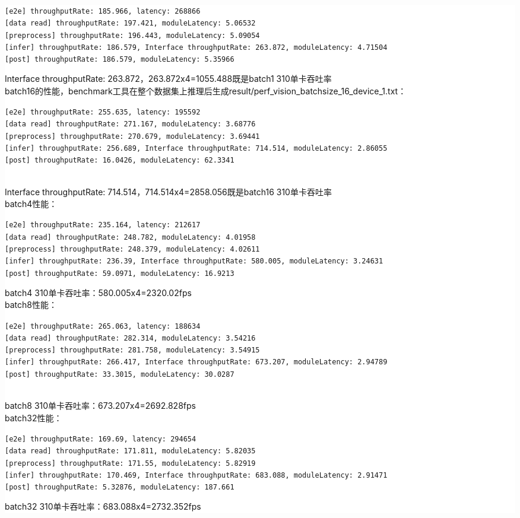 ```
[e2e] throughputRate: 185.966, latency: 268866
[data read] throughputRate: 197.421, moduleLatency: 5.06532
[preprocess] throughputRate: 196.443, moduleLatency: 5.09054
[infer] throughputRate: 186.579, Interface throughputRate: 263.872, moduleLatency: 4.71504
[post] throughputRate: 186.579, moduleLatency: 5.35966

```
Interface throughputRate: 263.872，263.872x4=1055.488既是batch1 310单卡吞吐率  
batch16的性能，benchmark工具在整个数据集上推理后生成result/perf_vision_batchsize_16_device_1.txt：  

```
[e2e] throughputRate: 255.635, latency: 195592
[data read] throughputRate: 271.167, moduleLatency: 3.68776
[preprocess] throughputRate: 270.679, moduleLatency: 3.69441
[infer] throughputRate: 256.689, Interface throughputRate: 714.514, moduleLatency: 2.86055
[post] throughputRate: 16.0426, moduleLatency: 62.3341


```
Interface throughputRate: 714.514，714.514x4=2858.056既是batch16 310单卡吞吐率  
batch4性能：

```
[e2e] throughputRate: 235.164, latency: 212617
[data read] throughputRate: 248.782, moduleLatency: 4.01958
[preprocess] throughputRate: 248.379, moduleLatency: 4.02611
[infer] throughputRate: 236.39, Interface throughputRate: 580.005, moduleLatency: 3.24631
[post] throughputRate: 59.0971, moduleLatency: 16.9213

```
batch4 310单卡吞吐率：580.005x4=2320.02fps  
batch8性能：
```
[e2e] throughputRate: 265.063, latency: 188634
[data read] throughputRate: 282.314, moduleLatency: 3.54216
[preprocess] throughputRate: 281.758, moduleLatency: 3.54915
[infer] throughputRate: 266.417, Interface throughputRate: 673.207, moduleLatency: 2.94789
[post] throughputRate: 33.3015, moduleLatency: 30.0287


```
batch8 310单卡吞吐率：673.207x4=2692.828fps  
batch32性能：
```
[e2e] throughputRate: 169.69, latency: 294654
[data read] throughputRate: 171.811, moduleLatency: 5.82035
[preprocess] throughputRate: 171.55, moduleLatency: 5.82919
[infer] throughputRate: 170.469, Interface throughputRate: 683.088, moduleLatency: 2.91471
[post] throughputRate: 5.32876, moduleLatency: 187.661

```
batch32 310单卡吞吐率：683.088x4=2732.352fps  
